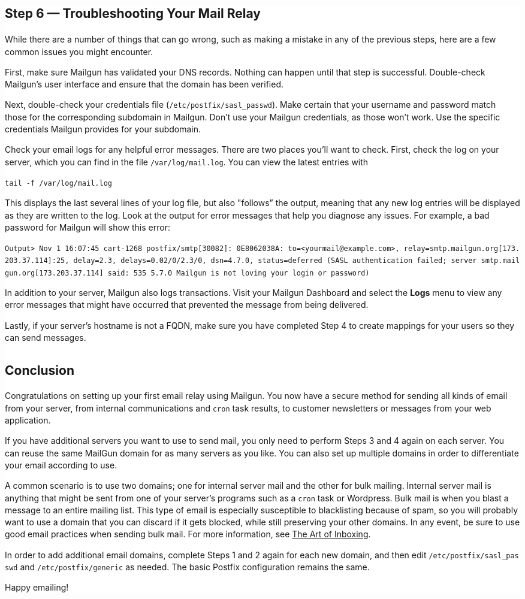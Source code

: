 ## Step 6 — Troubleshooting Your Mail Relay

While there are a number of things that can go wrong, such as making a mistake in any of the previous steps, here are a few common issues you might encounter.

First, make sure Mailgun has validated your DNS records. Nothing can happen until that step is successful. Double-check Mailgun’s user interface and ensure that the domain has been verified.

Next, double-check your credentials file (`/etc/postfix/sasl_passwd`). Make certain that your username and password match those for the corresponding subdomain in Mailgun. Don’t use your Mailgun credentials, as those won’t work. Use the specific credentials Mailgun provides for your subdomain.

Check your email logs for any helpful error messages. There are two places you’ll want to check. First, check the log on your server, which you can find in the file `/var/log/mail.log`. You can view the latest entries with

    tail -f /var/log/mail.log

This displays the last several lines of your log file, but also "follows” the output, meaning that any new log entries will be displayed as they are written to the log. Look at the output for error messages that help you diagnose any issues. For example, a bad password for Mailgun will show this error:

    Output> Nov 1 16:07:45 cart-1268 postfix/smtp[30082]: 0E8062038A: to=<yourmail@example.com>, relay=smtp.mailgun.org[173.203.37.114]:25, delay=2.3, delays=0.02/0/2.3/0, dsn=4.7.0, status=deferred (SASL authentication failed; server smtp.mailgun.org[173.203.37.114] said: 535 5.7.0 Mailgun is not loving your login or password)

In addition to your server, Mailgun also logs transactions. Visit your Mailgun Dashboard and select the **Logs** menu to view any error messages that might have occurred that prevented the message from being delivered.

Lastly, if your server’s hostname is not a FQDN, make sure you have completed Step 4 to create mappings for your users so they can send messages.

## Conclusion

Congratulations on setting up your first email relay using Mailgun. You now have a secure method for sending all kinds of email from your server, from internal communications and `cron` task results, to customer newsletters or messages from your web application.

If you have additional servers you want to use to send mail, you only need to perform Steps 3 and 4 again on each server. You can reuse the same MailGun domain for as many servers as you like. You can also set up multiple domains in order to differentiate your email according to use.

A common scenario is to use two domains; one for internal server mail and the other for bulk mailing. Internal server mail is anything that might be sent from one of your server’s programs such as a `cron` task or Wordpress. Bulk mail is when you blast a message to an entire mailing list. This type of email is especially susceptible to blacklisting because of spam, so you will probably want to use a domain that you can discard if it gets blocked, while still preserving your other domains. In any event, be sure to use good email practices when sending bulk mail. For more information, see [The Art of Inboxing](http://blog.mailgun.com/art-of-inboxing/).

In order to add additional email domains, complete Steps 1 and 2 again for each new domain, and then edit `/etc/postfix/sasl_passwd` and `/etc/postfix/generic` as needed. The basic Postfix configuration remains the same.

Happy emailing!
